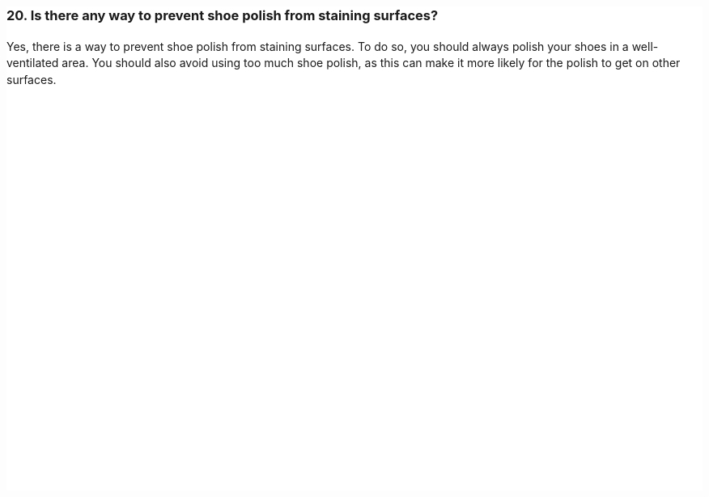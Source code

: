 <h3>20. Is there any way to prevent shoe polish from staining surfaces?</h3>

Yes, there is a way to prevent shoe polish from staining surfaces. To do so, you should always polish your shoes in a well-ventilated area. You should also avoid using too much shoe polish, as this can make it more likely for the polish to get on other surfaces.

<div style="position: relative; padding-bottom: 56.25%; overflow: hidden"><iframe src="https://www.youtube.com/embed/RFNh_ZfvfFI" frameborder="0" allow="accelerometer; autoplay; clipboard-write; encrypted-media; gyroscope; picture-in-picture; web-share" allowfullscreen style="position: absolute; top: 0; left: 0; width: 100%; height: 100%;"></iframe>
</div>